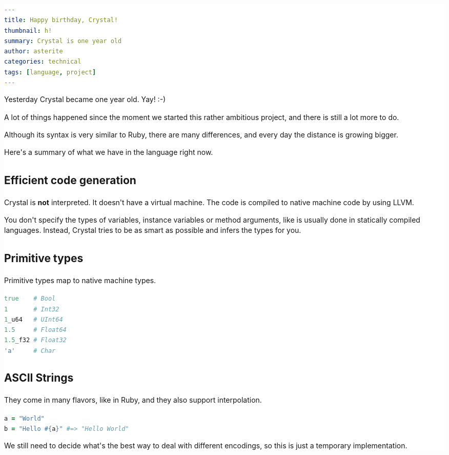 ```yaml
---
title: Happy birthday, Crystal!
thumbnail: h!
summary: Crystal is one year old
author: asterite
categories: technical
tags: [language, project]
---
```


Yesterday Crystal became one year old. Yay! :-)

A lot of things happened since the moment we started this rather ambitious project, and there is still
a lot more to do.

Although its syntax is very similar to Ruby, there are many differences, and every day the distance
is growing bigger.

Here's a summary of what we have in the language right now.

## Efficient code generation

Crystal is **not** interpreted. It doesn't have a virtual machine. The code is compiled to
native machine code by using LLVM.

You don't specify the types of variables, instance variables or method arguments,
like is usually done in statically compiled languages. Instead, Crystal tries to be as
smart as possible and infers the types for you.

## Primitive types

Primitive types map to native machine types.

```ruby
true    # Bool
1       # Int32
1_u64   # UInt64
1.5     # Float64
1.5_f32 # Float32
'a'     # Char
```

## ASCII Strings

They come in many flavors, like in Ruby, and they also support interpolation.

```ruby
a = "World"
b = "Hello #{a}" #=> "Hello World"
```

We still need to decide what's the best way to deal with different encodings, so this
is just a temporary implementation.

